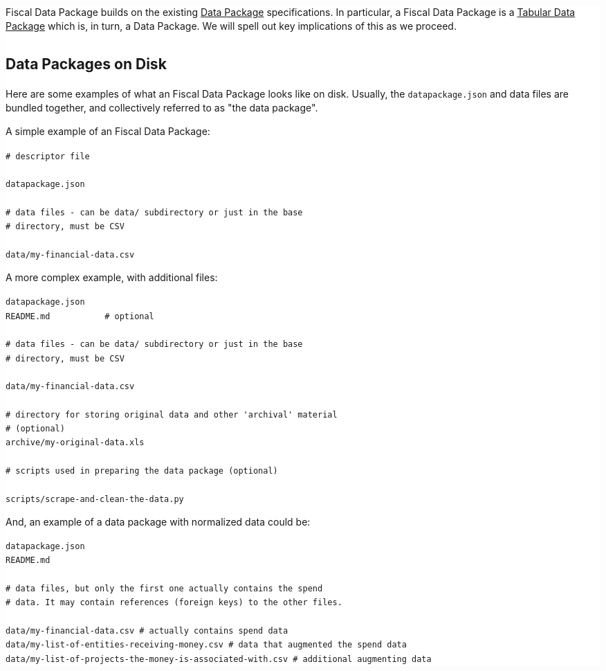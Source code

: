 Fiscal Data Package builds on the existing [Data Package][dp] specifications. In particular, a Fiscal Data Package is a [Tabular Data Package][tdp] which is, in turn, a Data Package. We will spell out key implications of this as we proceed.



## Data Packages on Disk

Here are some examples of what an Fiscal Data Package looks like on disk. Usually, the `datapackage.json` and data files are bundled together, and collectively referred to as "the data package".

A simple example of an Fiscal Data Package:

```
# descriptor file

datapackage.json

# data files - can be data/ subdirectory or just in the base
# directory, must be CSV

data/my-financial-data.csv
```

A more complex example, with additional files:

```
datapackage.json
README.md           # optional

# data files - can be data/ subdirectory or just in the base
# directory, must be CSV

data/my-financial-data.csv

# directory for storing original data and other 'archival' material
# (optional)
archive/my-original-data.xls

# scripts used in preparing the data package (optional)

scripts/scrape-and-clean-the-data.py
```

And, an example of a data package with normalized data could be:

```
datapackage.json
README.md

# data files, but only the first one actually contains the spend
# data. It may contain references (foreign keys) to the other files.

data/my-financial-data.csv # actually contains spend data
data/my-list-of-entities-receiving-money.csv # data that augmented the spend data
data/my-list-of-projects-the-money-is-associated-with.csv # additional augmenting data
```


[issues]: https://github.com/openspending/budget-data-package/issues
[repo]: https://github.com/openspending/budget-data-package/issues
[cofog]: http://data.okfn.org/data/core/cofog/
[gfsm2014]: http://www.imf.org/external/np/sta/gfsm/
[dp]: http://dataprotocols.org/data-packages/
[tdp]: http://dataprotocols.org/tabular-data-package/
[bdp]: https://github.com/openspending/budget-data-package
[bdp-resources]: https://github.com/openspending/budget-data-package/blob/master/specification.md#budget-specific-metadata
[dp-profiles]: https://github.com/dataprotocols/dataprotocols/issues/87
[dp-resources]: http://dataprotocols.org/data-packages/#resource-information
[fd]: http://data.okfn.org
[mapping]: http://docs.openspending.org/en/latest/model/design.html#views-and-pre-defined-visualizations
[views]: http://docs.openspending.org/en/latest/model/design.html#views-and-pre-defined-visualizations
[jts]: http://dataprotocols.org/json-table-schema/
[current-model]: http://docs.openspending.org/en/latest/model/design.html
[cofog]: http://unstats.un.org/unsd/cr/registry/regcst.asp?Cl=4
[imf-budget]: http://www.imf.org/external/pubs/ft/tnm/2009/tnm0906.pdf
[olap]: https://en.wikipedia.org/wiki/Online_analytical_processing